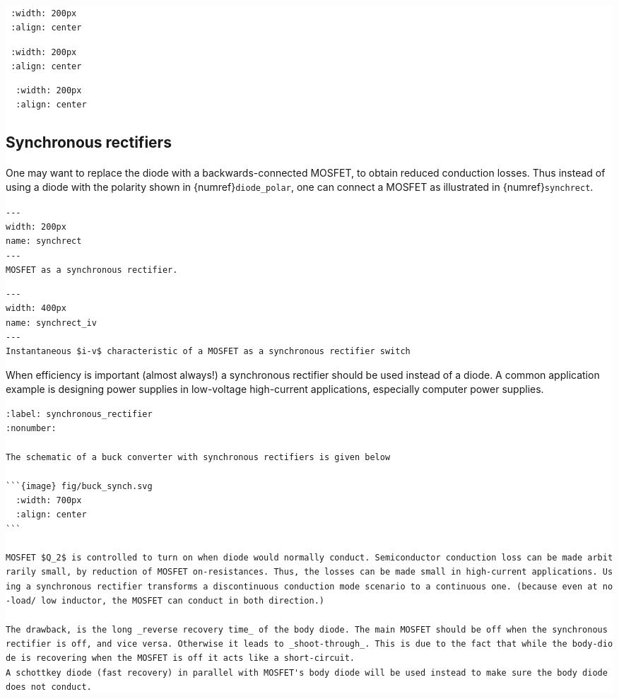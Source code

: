 ```{image} fig/Quad1.svg
 :width: 200px
 :align: center
```
```{image} fig/Quad2.svg
 :width: 200px
 :align: center
```
```{image} fig/Quad3.svg
  :width: 200px
  :align: center
```

## Synchronous rectifiers

One may want to replace the diode with a backwards-connected MOSFET, to obtain reduced conduction losses. Thus instead of using a diode with the polarity shown in {numref}`diode_polar`, one can connect a MOSFET as illustrated in {numref}`synchrect`.

```{figure} fig/synchrect.svg
---
width: 200px
name: synchrect
---
MOSFET as a synchronous rectifier.
```

```{figure} fig/reverse_mosfet_char.svg
---
width: 400px
name: synchrect_iv
---
Instantaneous $i-v$ characteristic of a MOSFET as a synchronous rectifier switch
```

When efficiency is important (almost always!) a synchronous rectifier should be used instead of a diode. A common application example is designing power supplies in low-voltage high-current applications, especially computer power supplies.

````{prf:example} Buck converter with synchronous rectifier
:label: synchronous_rectifier
:nonumber:

The schematic of a buck converter with synchronous rectifiers is given below

```{image} fig/buck_synch.svg
  :width: 700px
  :align: center
```

MOSFET $Q_2$ is controlled to turn on when diode would normally conduct. Semiconductor conduction loss can be made arbitrarily small, by reduction of MOSFET on-resistances. Thus, the losses can be made small in high-current applications. Using a synchronous rectifier transforms a discontinuous conduction mode scenario to a continuous one. (because even at no-load/ low inductor, the MOSFET can conduct in both direction.)

The drawback, is the long _reverse recovery time_ of the body diode. The main MOSFET should be off when the synchronous rectifier is off, and vice versa. Otherwise it leads to _shoot-through_. This is due to the fact that while the body-diode is recovering when the MOSFET is off it acts like a short-circuit.
A schottkey diode (fast recovery) in parallel with MOSFET's body diode will be used instead to make sure the body diode does not conduct.

````
